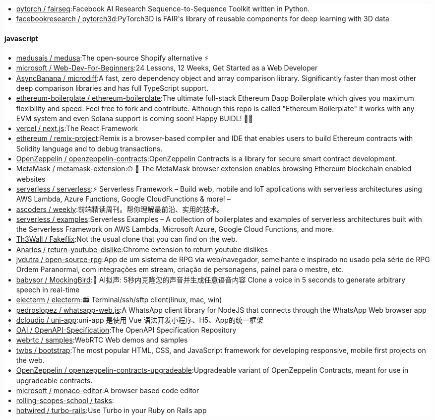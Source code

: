 * [pytorch / fairseq](https://github.com/pytorch/fairseq):Facebook AI Research Sequence-to-Sequence Toolkit written in Python.
* [facebookresearch / pytorch3d](https://github.com/facebookresearch/pytorch3d):PyTorch3D is FAIR's library of reusable components for deep learning with 3D data

#### javascript
* [medusajs / medusa](https://github.com/medusajs/medusa):The open-source Shopify alternative
⚡️
* [microsoft / Web-Dev-For-Beginners](https://github.com/microsoft/Web-Dev-For-Beginners):24 Lessons, 12 Weeks, Get Started as a Web Developer
* [AsyncBanana / microdiff](https://github.com/AsyncBanana/microdiff):A fast, zero dependency object and array comparison library. Significantly faster than most other deep comparison libraries and has full TypeScript support.
* [ethereum-boilerplate / ethereum-boilerplate](https://github.com/ethereum-boilerplate/ethereum-boilerplate):The ultimate full-stack Ethereum Dapp Boilerplate which gives you maximum flexibility and speed. Feel free to fork and contribute. Although this repo is called "Ethereum Boilerplate" it works with any EVM system and even Solana support is coming soon! Happy BUIDL!
👷‍♂️
* [vercel / next.js](https://github.com/vercel/next.js):The React Framework
* [ethereum / remix-project](https://github.com/ethereum/remix-project):Remix is a browser-based compiler and IDE that enables users to build Ethereum contracts with Solidity language and to debug transactions.
* [OpenZeppelin / openzeppelin-contracts](https://github.com/OpenZeppelin/openzeppelin-contracts):OpenZeppelin Contracts is a library for secure smart contract development.
* [MetaMask / metamask-extension](https://github.com/MetaMask/metamask-extension):🌐
🔌
The MetaMask browser extension enables browsing Ethereum blockchain enabled websites
* [serverless / serverless](https://github.com/serverless/serverless):⚡
Serverless Framework – Build web, mobile and IoT applications with serverless architectures using AWS Lambda, Azure Functions, Google CloudFunctions & more! –
* [ascoders / weekly](https://github.com/ascoders/weekly):前端精读周刊。帮你理解最前沿、实用的技术。
* [serverless / examples](https://github.com/serverless/examples):Serverless Examples – A collection of boilerplates and examples of serverless architectures built with the Serverless Framework on AWS Lambda, Microsoft Azure, Google Cloud Functions, and more.
* [Th3Wall / Fakeflix](https://github.com/Th3Wall/Fakeflix):Not the usual clone that you can find on the web.
* [Anarios / return-youtube-dislike](https://github.com/Anarios/return-youtube-dislike):Chrome extension to return youtube dislikes
* [jvdutra / open-source-rpg](https://github.com/jvdutra/open-source-rpg):App de um sistema de RPG via web/navegador, semelhante e inspirado no usado pela série de RPG Ordem Paranormal, com integrações em stream, criação de personagens, painel para o mestre, etc.
* [babysor / MockingBird](https://github.com/babysor/MockingBird):🚀
AI拟声: 5秒内克隆您的声音并生成任意语音内容 Clone a voice in 5 seconds to generate arbitrary speech in real-time
* [electerm / electerm](https://github.com/electerm/electerm):📻
Terminal/ssh/sftp client(linux, mac, win)
* [pedroslopez / whatsapp-web.js](https://github.com/pedroslopez/whatsapp-web.js):A WhatsApp client library for NodeJS that connects through the WhatsApp Web browser app
* [dcloudio / uni-app](https://github.com/dcloudio/uni-app):uni-app 是使用 Vue 语法开发小程序、H5、App的统一框架
* [OAI / OpenAPI-Specification](https://github.com/OAI/OpenAPI-Specification):The OpenAPI Specification Repository
* [webrtc / samples](https://github.com/webrtc/samples):WebRTC Web demos and samples
* [twbs / bootstrap](https://github.com/twbs/bootstrap):The most popular HTML, CSS, and JavaScript framework for developing responsive, mobile first projects on the web.
* [OpenZeppelin / openzeppelin-contracts-upgradeable](https://github.com/OpenZeppelin/openzeppelin-contracts-upgradeable):Upgradeable variant of OpenZeppelin Contracts, meant for use in upgradeable contracts.
* [microsoft / monaco-editor](https://github.com/microsoft/monaco-editor):A browser based code editor
* [rolling-scopes-school / tasks](https://github.com/rolling-scopes-school/tasks):
* [hotwired / turbo-rails](https://github.com/hotwired/turbo-rails):Use Turbo in your Ruby on Rails app
